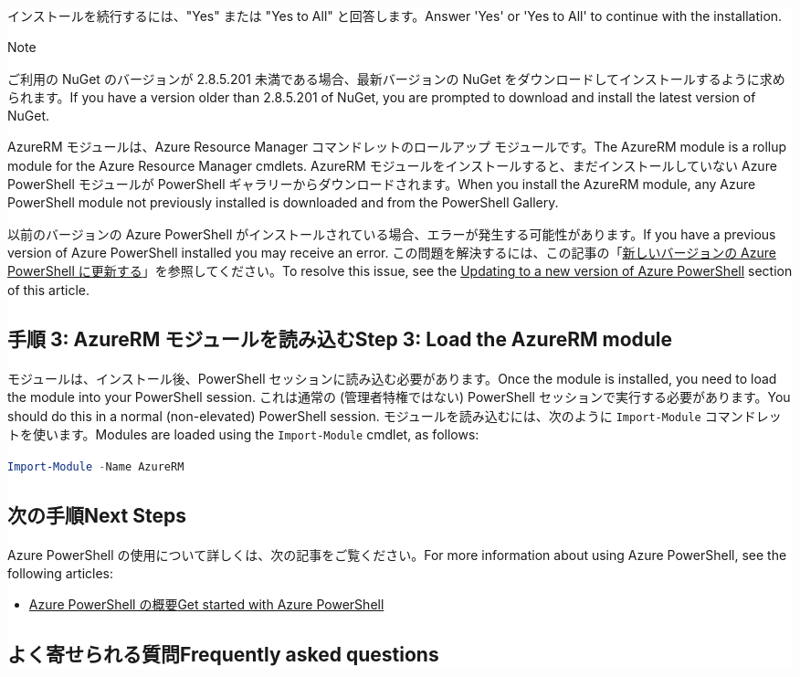 <span data-ttu-id="3585e-120">インストールを続行するには、"Yes" または "Yes to All" と回答します。</span><span class="sxs-lookup"><span data-stu-id="3585e-120">Answer 'Yes' or 'Yes to All' to continue with the installation.</span></span>

> [!NOTE]
> <span data-ttu-id="3585e-121">ご利用の NuGet のバージョンが 2.8.5.201 未満である場合、最新バージョンの NuGet をダウンロードしてインストールするように求められます。</span><span class="sxs-lookup"><span data-stu-id="3585e-121">If you have a version older than 2.8.5.201 of NuGet, you are prompted to download and install the latest version of NuGet.</span></span>

<span data-ttu-id="3585e-122">AzureRM モジュールは、Azure Resource Manager コマンドレットのロールアップ モジュールです。</span><span class="sxs-lookup"><span data-stu-id="3585e-122">The AzureRM module is a rollup module for the Azure Resource Manager cmdlets.</span></span> <span data-ttu-id="3585e-123">AzureRM モジュールをインストールすると、まだインストールしていない Azure PowerShell モジュールが PowerShell ギャラリーからダウンロードされます。</span><span class="sxs-lookup"><span data-stu-id="3585e-123">When you install the AzureRM module, any Azure PowerShell module not previously installed is downloaded and from the PowerShell Gallery.</span></span>

<span data-ttu-id="3585e-124">以前のバージョンの Azure PowerShell がインストールされている場合、エラーが発生する可能性があります。</span><span class="sxs-lookup"><span data-stu-id="3585e-124">If you have a previous version of Azure PowerShell installed you may receive an error.</span></span> <span data-ttu-id="3585e-125">この問題を解決するには、この記事の「[新しいバージョンの Azure PowerShell に更新する](#update-azps)」を参照してください。</span><span class="sxs-lookup"><span data-stu-id="3585e-125">To resolve this issue, see the [Updating to a new version of Azure PowerShell](#update-azps) section of this article.</span></span>

## <a name="step-3-load-the-azurerm-module"></a><span data-ttu-id="3585e-126">手順 3: AzureRM モジュールを読み込む</span><span class="sxs-lookup"><span data-stu-id="3585e-126">Step 3: Load the AzureRM module</span></span>
<span data-ttu-id="3585e-127">モジュールは、インストール後、PowerShell セッションに読み込む必要があります。</span><span class="sxs-lookup"><span data-stu-id="3585e-127">Once the module is installed, you need to load the module into your PowerShell session.</span></span> <span data-ttu-id="3585e-128">これは通常の (管理者特権ではない) PowerShell セッションで実行する必要があります。</span><span class="sxs-lookup"><span data-stu-id="3585e-128">You should do this in a normal (non-elevated) PowerShell session.</span></span> <span data-ttu-id="3585e-129">モジュールを読み込むには、次のように `Import-Module` コマンドレットを使います。</span><span class="sxs-lookup"><span data-stu-id="3585e-129">Modules are loaded using the `Import-Module` cmdlet, as follows:</span></span>

```powershell
Import-Module -Name AzureRM
```

## <a name="next-steps"></a><span data-ttu-id="3585e-130">次の手順</span><span class="sxs-lookup"><span data-stu-id="3585e-130">Next Steps</span></span>

<span data-ttu-id="3585e-131">Azure PowerShell の使用について詳しくは、次の記事をご覧ください。</span><span class="sxs-lookup"><span data-stu-id="3585e-131">For more information about using Azure PowerShell, see the following articles:</span></span>

* [<span data-ttu-id="3585e-132">Azure PowerShell の概要</span><span class="sxs-lookup"><span data-stu-id="3585e-132">Get started with Azure PowerShell</span></span>](get-started-azureps.md)

## <a name="frequently-asked-questions"></a><span data-ttu-id="3585e-133">よく寄せられる質問</span><span class="sxs-lookup"><span data-stu-id="3585e-133">Frequently asked questions</span></span>
